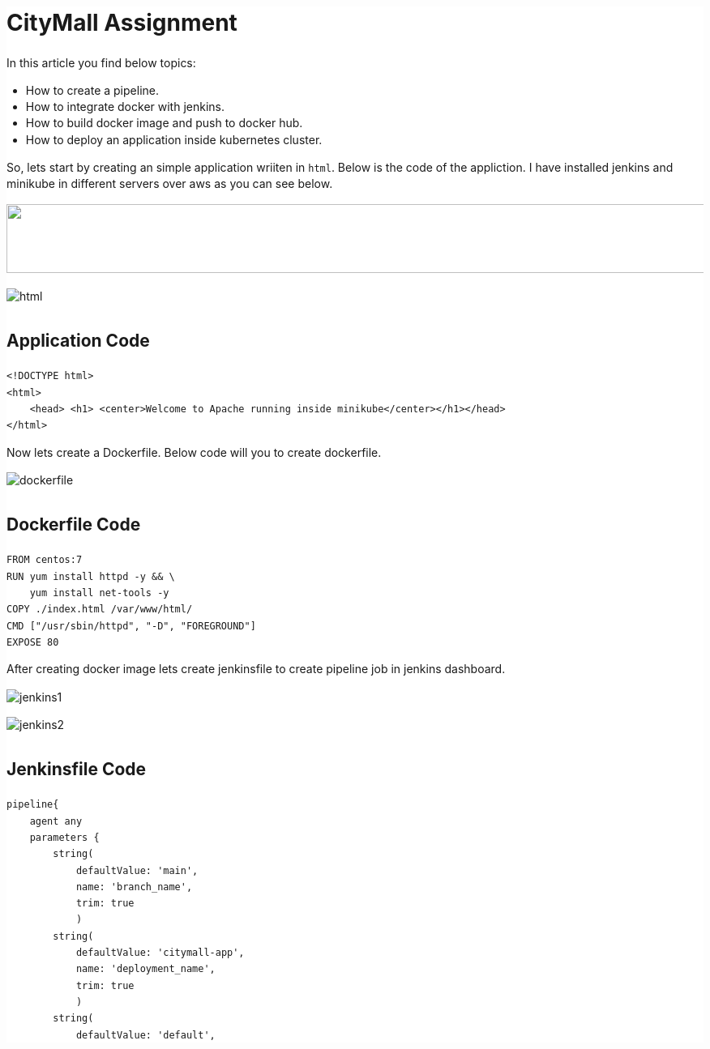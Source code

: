 # CityMall Assignment

In this article you find below topics:
- How to create a pipeline.
- How to integrate docker with jenkins.
- How to build docker image and push to docker hub.
- How to deploy an application inside kubernetes cluster.

So, lets start by creating an simple application wriiten in `html`. Below is the code of the appliction.
I have installed jenkins and minikube in different servers over aws as you can see below.

<p align="center">
  <img width="1000" height="85" src="https://github.com/amit17133129/Build-Deploy-Apps-Jenkins-K8s-Docker/blob/main/task-images/servers.png?raw=true">
</p>

![html](https://github.com/amit17133129/Build-Deploy-Apps-Jenkins-K8s-Docker/blob/main/task-images/application.png?raw=true)

## Application Code
```
<!DOCTYPE html>
<html>
    <head> <h1> <center>Welcome to Apache running inside minikube</center></h1></head>
</html>
```

Now lets create a Dockerfile. Below code will you to create dockerfile.

![dockerfile](https://github.com/amit17133129/Build-Deploy-Apps-Jenkins-K8s-Docker/blob/main/task-images/dockerfile.png?raw=true)

## Dockerfile Code
```
FROM centos:7
RUN yum install httpd -y && \
    yum install net-tools -y
COPY ./index.html /var/www/html/
CMD ["/usr/sbin/httpd", "-D", "FOREGROUND"]
EXPOSE 80
```
After creating docker image lets create jenkinsfile to create pipeline job in jenkins dashboard.

![jenkins1](https://github.com/amit17133129/Build-Deploy-Apps-Jenkins-K8s-Docker/blob/main/task-images/jenkinsfile-1.png?raw=true)

![jenkins2](https://github.com/amit17133129/Build-Deploy-Apps-Jenkins-K8s-Docker/blob/main/task-images/jenkinsfile-2.png?raw=true)

## Jenkinsfile Code
```
pipeline{
    agent any
    parameters {
        string(
            defaultValue: 'main',
            name: 'branch_name', 
            trim: true
            )
        string(
            defaultValue: 'citymall-app', 
            name: 'deployment_name',  
            trim: true
            )
        string(
            defaultValue: 'default', 
```